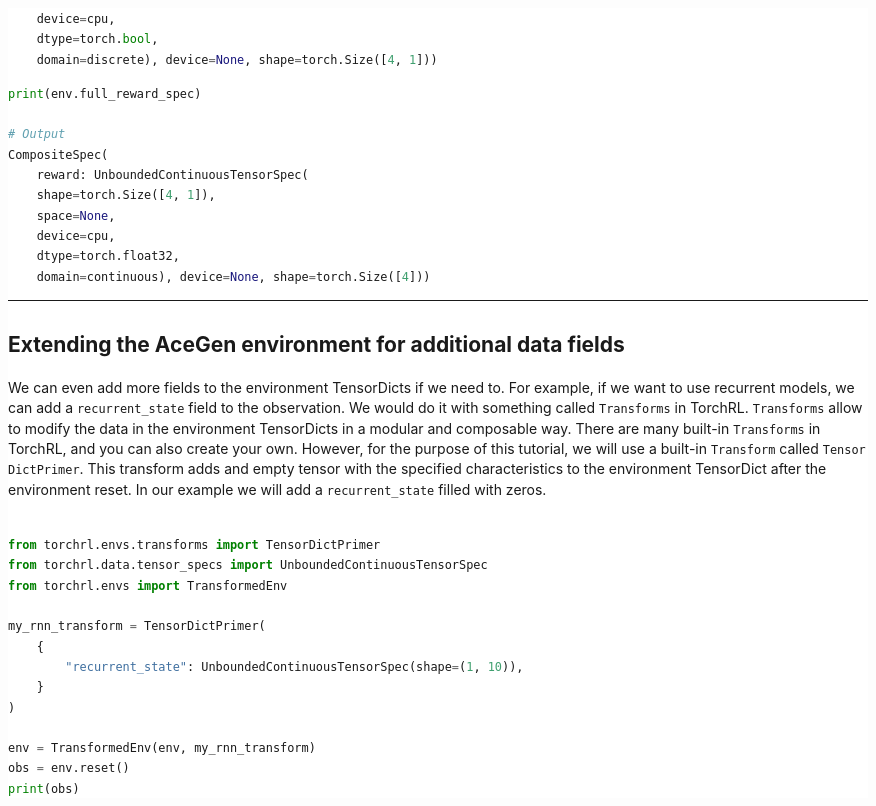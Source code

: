 ```python
    device=cpu,
    dtype=torch.bool,
    domain=discrete), device=None, shape=torch.Size([4, 1]))
```

```python
print(env.full_reward_spec)

# Output
CompositeSpec(
    reward: UnboundedContinuousTensorSpec(
    shape=torch.Size([4, 1]),
    space=None,
    device=cpu,
    dtype=torch.float32,
    domain=continuous), device=None, shape=torch.Size([4]))
```

---

## Extending the AceGen environment for additional data fields

We can even add more fields to the environment TensorDicts if we need to. For example, if we want to use recurrent models,
we can add a `recurrent_state` field to the observation. We would do it with something called `Transforms` in TorchRL.
`Transforms` allow to modify the data in the environment TensorDicts in a modular and composable way. There are many 
built-in `Transforms` in TorchRL, and you can also create your own. However, for the purpose of this tutorial, we will
use a built-in `Transform` called `TensorDictPrimer`. This transform adds and empty tensor with the specified 
characteristics to the environment TensorDict after the environment reset. In our example we will add a `recurrent_state`
filled with zeros. 

```python

from torchrl.envs.transforms import TensorDictPrimer
from torchrl.data.tensor_specs import UnboundedContinuousTensorSpec
from torchrl.envs import TransformedEnv

my_rnn_transform = TensorDictPrimer(
    {
        "recurrent_state": UnboundedContinuousTensorSpec(shape=(1, 10)),
    }
)

env = TransformedEnv(env, my_rnn_transform)
obs = env.reset()
print(obs)
```
